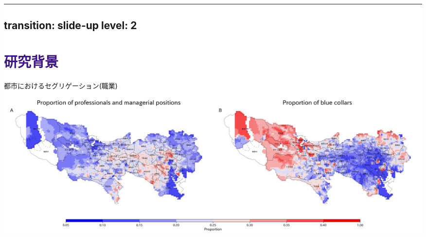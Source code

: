 

<style>
h1 {
  background-color: #3E1586;
  background-size: 100%;
  -webkit-background-clip: text;
  -moz-background-clip: text;
  -webkit-text-fill-color: transparent;
  -moz-text-fill-color: transparent;
}
</style>


---
transition: slide-up
level: 2
---

# 研究背景

都市におけるセグリゲーション(職業)

<div style="display: flex; justify-content: center;">
  <img src="./image/occupation_distribution_map.png" width="1000" />
</div>


<style>
h1 {
  background-color: #3E1586;
  background-size: 100%;
  -webkit-background-clip: text;
  -moz-background-clip: text;
  -webkit-text-fill-color: transparent;
  -moz-text-fill-color: transparent;
}
</style>
